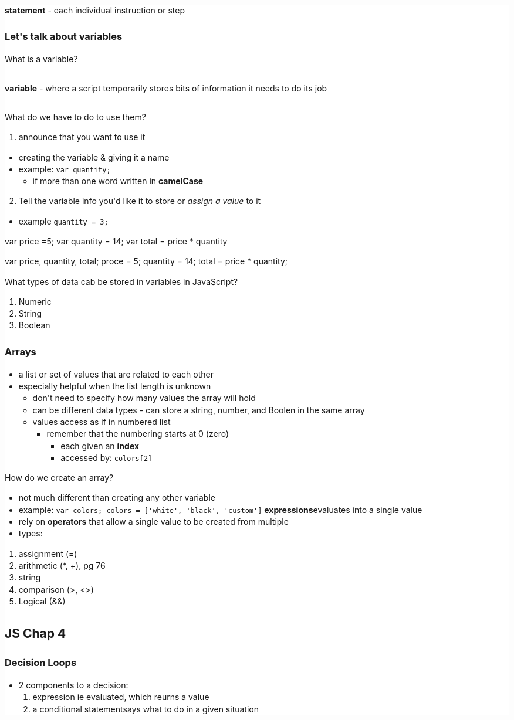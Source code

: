 **statement** - each individual instruction or step

### Let's talk about variables

What is a variable? <hr />
**variable** - where a script temporarily stores bits of information it needs to do its job <hr />
What do we have to do to use them?
1. announce that you want to use it
- creating the variable & giving it a name
- example: `var quantity;`
  - if more than one word written in **camelCase**

2. Tell the variable info you'd like it to store or *assign* *a* *value* to it
- example `quantity = 3;`

var price =5;
var quantity = 14;
var total = price * quantity

var price, quantity, total;
proce = 5;
quantity = 14; 
total = price * quantity;

What types of data cab be stored in variables in JavaScript?
1. Numeric
2. String
3. Boolean

### Arrays
- a list or set of values that are related to each other
- especially helpful when the list length is unknown
  - don't need to specify how many values the array will hold
  - can be different data types - can store a string, number, and Boolen in the same array
  - values access as if in numbered list
    - remember that the numbering starts at 0 (zero)
      - each given an **index**
      - accessed by: `colors[2]`

How do we create an array?
- not much different than creating any other variable
- example: `var colors; colors = ['white', 'black', 'custom']`
**expressions**evaluates into a single value
- rely on **operators** that allow a single value to be created from multiple
- types: 
1. assignment (=)
2. arithmetic (*, +), pg 76
3. string
4. comparison (>, <>)
5. Logical (&&) 

## JS Chap 4
### Decision Loops
- 2 components to a decision:
  1. expression ie evaluated, which reurns a value
  2. a conditional statementsays what to do in a given situation
